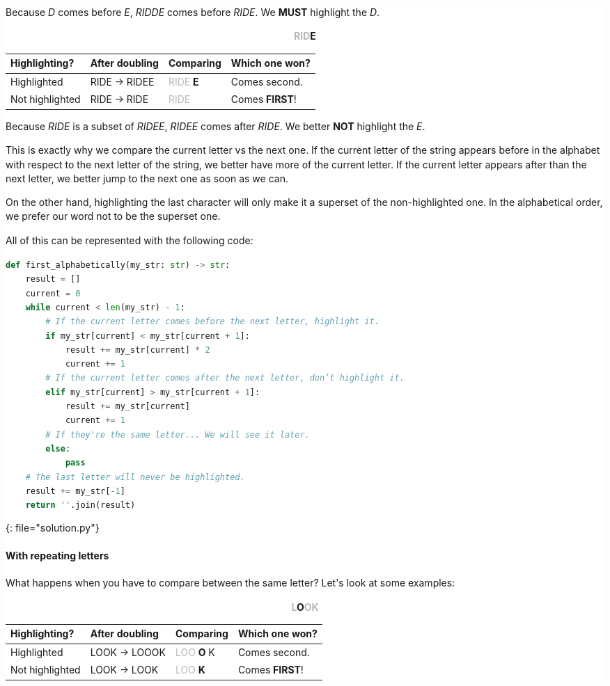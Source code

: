 Because *D* comes before *E*, *RIDDE* comes before *RIDE*. We **MUST** highlight the *D*.

<div style="text-align: center; font-weight: bold;"><span style="opacity: .3;">RID</span>E</div>

| Highlighting? | After doubling | Comparing | Which one won? |
|:-|:-|:-|:-|
| Highlighted | RID<span style="background-color:var(--mark-text);">E</span> $\rightarrow$ RIDEE | <span style="opacity: .3;">RIDE</span> **E** | Comes second. |
| Not highlighted | RIDE $\rightarrow$ RIDE | <span style="opacity: .3;">RIDE</span> | Comes **FIRST**! |

Because *RIDE* is a subset of *RIDEE*, *RIDEE* comes after *RIDE*. We better **NOT** highlight the *E*.

This is exactly why we compare the current letter vs the next one. If the current letter of the string appears before in the alphabet with respect to the next letter of the string, we better have more of the current letter. If the current letter appears after than the next letter, we better jump to the next one as soon as we can.

On the other hand, highlighting the last character will only make it a superset of the non-highlighted one. In the alphabetical order, we prefer our word not to be the superset one.

All of this can be represented with the following code:

```python
def first_alphabetically(my_str: str) -> str:
    result = []
    current = 0
    while current < len(my_str) - 1:
        # If the current letter comes before the next letter, highlight it.
        if my_str[current] < my_str[current + 1]:
            result += my_str[current] * 2
            current += 1
        # If the current letter comes after the next letter, don’t highlight it.
        elif my_str[current] > my_str[current + 1]:
            result += my_str[current]
            current += 1
        # If they're the same letter... We will see it later.
        else:
            pass
    # The last letter will never be highlighted.
    result += my_str[-1]
    return ''.join(result)
```
{: file="solution.py"}

#### With repeating letters

What happens when you have to compare between the same letter? Let's look at some examples:

<div style="text-align: center; font-weight: bold;"><span style="opacity: .3;">L</span>O<span style="opacity: .3;">OK</span></div>

| Highlighting? | After doubling | Comparing | Which one won? |
|:-|:-|:-|:-|
| Highlighted | L<span style="background-color:var(--mark-text);">O</span>OK $\rightarrow$ LOOOK | <span style="opacity: .3;">LOO</span> **O** K | Comes second. |
| Not highlighted | LOOK $\rightarrow$ LOOK | <span style="opacity: .3;">LOO</span> **K** | Comes **FIRST**! |
